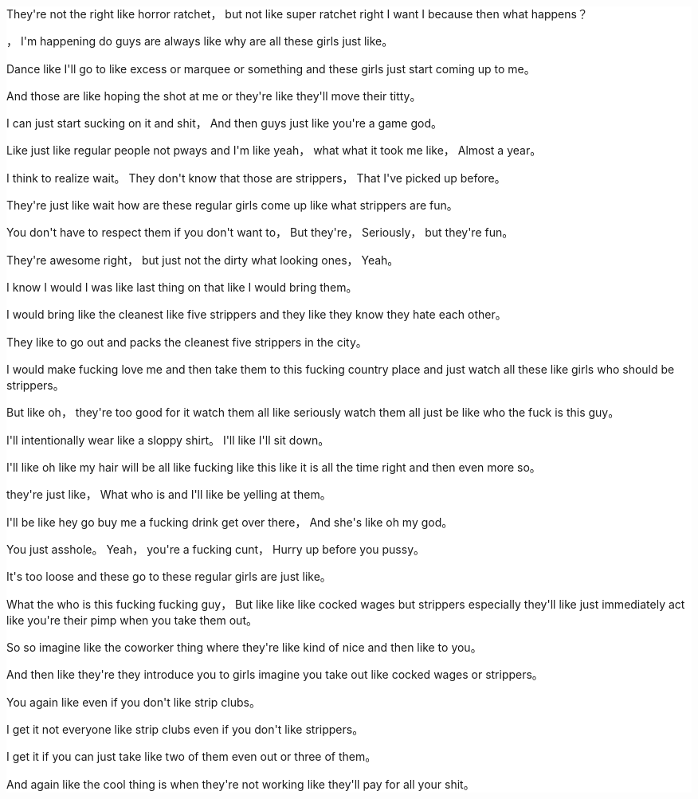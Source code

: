  They're not the right like horror ratchet， but not like super ratchet right I want I because then what happens？

， I'm happening do guys are always like why are all these girls just like。

 Dance like I'll go to like excess or marquee or something and these girls just start coming up to me。

 And those are like hoping the shot at me or they're like they'll move their titty。

 I can just start sucking on it and shit， And then guys just like you're a game god。

 Like just like regular people not pways and I'm like yeah， what what it took me like， Almost a year。

 I think to realize wait。 They don't know that those are strippers， That I've picked up before。

 They're just like wait how are these regular girls come up like what strippers are fun。

 You don't have to respect them if you don't want to， But they're， Seriously， but they're fun。

 They're awesome right， but just not the dirty what looking ones， Yeah。

 I know I would I was like last thing on that like I would bring them。

 I would bring like the cleanest like five strippers and they like they know they hate each other。

 They like to go out and packs the cleanest five strippers in the city。

 I would make fucking love me and then take them to this fucking country place and just watch all these like girls who should be strippers。

 But like oh， they're too good for it watch them all like seriously watch them all just be like who the fuck is this guy。

 I'll intentionally wear like a sloppy shirt。 I'll like I'll sit down。

 I'll like oh like my hair will be all like fucking like this like it is all the time right and then even more so。

 they're just like， What who is and I'll like be yelling at them。

 I'll be like hey go buy me a fucking drink get over there， And she's like oh my god。

 You just asshole。 Yeah， you're a fucking cunt， Hurry up before you pussy。

 It's too loose and these go to these regular girls are just like。

 What the who is this fucking fucking guy， But like like like cocked wages but strippers especially they'll like just immediately act like you're their pimp when you take them out。

 So so imagine like the coworker thing where they're like kind of nice and then like to you。

 And then like they're they introduce you to girls imagine you take out like cocked wages or strippers。

 You again like even if you don't like strip clubs。

 I get it not everyone like strip clubs even if you don't like strippers。

 I get it if you can just take like two of them even out or three of them。

 And again like the cool thing is when they're not working like they'll pay for all your shit。
